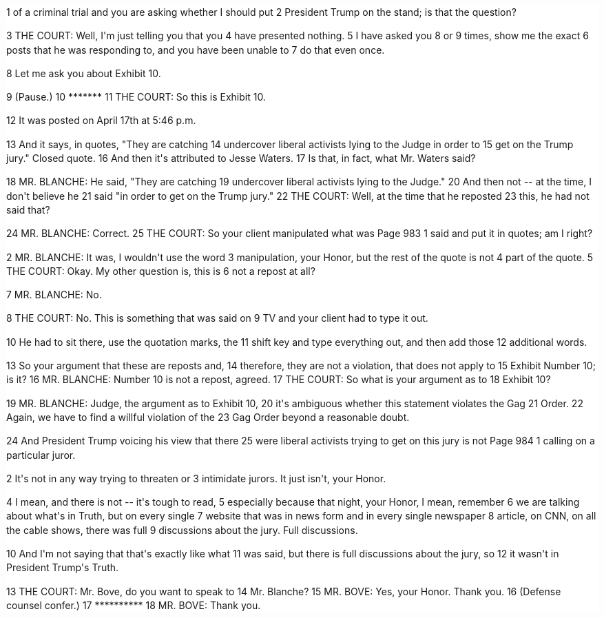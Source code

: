 1 of a criminal trial and you are asking whether I should put
2 President Trump on the stand; is that the question?

3 THE COURT: Well, I'm just telling you that you 4 have presented nothing. 5 I have asked you 8 or 9 times, show me the exact 6 posts that he was responding to, and you have been unable to 7 do that even once.

8 Let me ask you about Exhibit 10.

9 (Pause.)
10 ******* 11 THE COURT: So this is Exhibit 10.

12 It was posted on April 17th at 5:46 p.m.

13 And it says, in quotes, "They are catching 14 undercover liberal activists lying to the Judge in order to 15 get on the Trump jury." Closed quote. 16 And then it's attributed to Jesse Waters. 17 Is that, in fact, what Mr. Waters said?

18 MR. BLANCHE: He said, "They are catching 19 undercover liberal activists lying to the Judge." 20 And then not -- at the time, I don't believe he 21 said "in order to get on the Trump jury." 22 THE COURT: Well, at the time that he reposted 23 this, he had not said that?

24 MR. BLANCHE: Correct. 25 THE COURT: So your client manipulated what was Page 983 1 said and put it in quotes; am I right?

2 MR. BLANCHE: It was, I wouldn't use the word 3 manipulation, your Honor, but the rest of the quote is not 4 part of the quote. 5 THE COURT: Okay. My other question is, this is 6 not a repost at all?

7 MR. BLANCHE: No.

8 THE COURT: No. This is something that was said on 9 TV and your client had to type it out.

10 He had to sit there, use the quotation marks, the 11 shift key and type everything out, and then add those 12 additional words.

13 So your argument that these are reposts and, 14 therefore, they are not a violation, that does not apply to 15 Exhibit Number 10; is it? 16 MR. BLANCHE: Number 10 is not a repost, agreed. 17 THE COURT: So what is your argument as to 18 Exhibit 10?

19 MR. BLANCHE: Judge, the argument as to Exhibit 10, 20 it's ambiguous whether this statement violates the Gag 21 Order. 22 Again, we have to find a willful violation of the 23 Gag Order beyond a reasonable doubt.

24 And President Trump voicing his view that there 25 were liberal activists trying to get on this jury is not Page 984 1 calling on a particular juror.

2 It's not in any way trying to threaten or 3 intimidate jurors. It just isn't, your Honor.

4 I mean, and there is not -- it's tough to read,
5 especially because that night, your Honor, I mean, remember 6 we are talking about what's in Truth, but on every single 7 website that was in news form and in every single newspaper 8 article, on CNN, on all the cable shows, there was full 9 discussions about the jury. Full discussions.

10 And I'm not saying that that's exactly like what 11 was said, but there is full discussions about the jury, so 12 it wasn't in President Trump's Truth.

13 THE COURT: Mr. Bove, do you want to speak to 14 Mr. Blanche? 15 MR. BOVE: Yes, your Honor. Thank you. 16 (Defense counsel confer.) 17 **********
18 MR. BOVE: Thank you.
